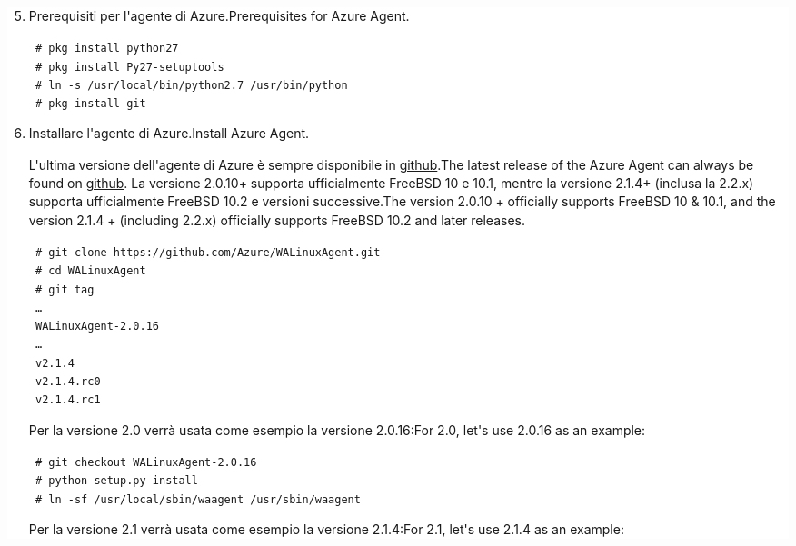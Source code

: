 5. <span data-ttu-id="c91ea-137">Prerequisiti per l'agente di Azure.</span><span class="sxs-lookup"><span data-stu-id="c91ea-137">Prerequisites for Azure Agent.</span></span>

        # pkg install python27  
        # pkg install Py27-setuptools  
        # ln -s /usr/local/bin/python2.7 /usr/bin/python   
        # pkg install git
6. <span data-ttu-id="c91ea-138">Installare l'agente di Azure.</span><span class="sxs-lookup"><span data-stu-id="c91ea-138">Install Azure Agent.</span></span>

    <span data-ttu-id="c91ea-139">L'ultima versione dell'agente di Azure è sempre disponibile in [github](https://github.com/Azure/WALinuxAgent/releases).</span><span class="sxs-lookup"><span data-stu-id="c91ea-139">The latest release of the Azure Agent can always be found on [github](https://github.com/Azure/WALinuxAgent/releases).</span></span> <span data-ttu-id="c91ea-140">La versione 2.0.10+ supporta ufficialmente FreeBSD 10 e 10.1, mentre la versione 2.1.4+ (inclusa la 2.2.x) supporta ufficialmente FreeBSD 10.2 e versioni successive.</span><span class="sxs-lookup"><span data-stu-id="c91ea-140">The version 2.0.10 + officially supports FreeBSD 10 & 10.1, and the version 2.1.4 + (including 2.2.x) officially supports FreeBSD 10.2 and later releases.</span></span>

        # git clone https://github.com/Azure/WALinuxAgent.git  
        # cd WALinuxAgent  
        # git tag  
        …
        WALinuxAgent-2.0.16
        …
        v2.1.4
        v2.1.4.rc0
        v2.1.4.rc1

    <span data-ttu-id="c91ea-141">Per la versione 2.0 verrà usata come esempio la versione 2.0.16:</span><span class="sxs-lookup"><span data-stu-id="c91ea-141">For 2.0, let's use 2.0.16 as an example:</span></span>

        # git checkout WALinuxAgent-2.0.16
        # python setup.py install  
        # ln -sf /usr/local/sbin/waagent /usr/sbin/waagent  

    <span data-ttu-id="c91ea-142">Per la versione 2.1 verrà usata come esempio la versione 2.1.4:</span><span class="sxs-lookup"><span data-stu-id="c91ea-142">For 2.1, let's use 2.1.4 as an example:</span></span>

